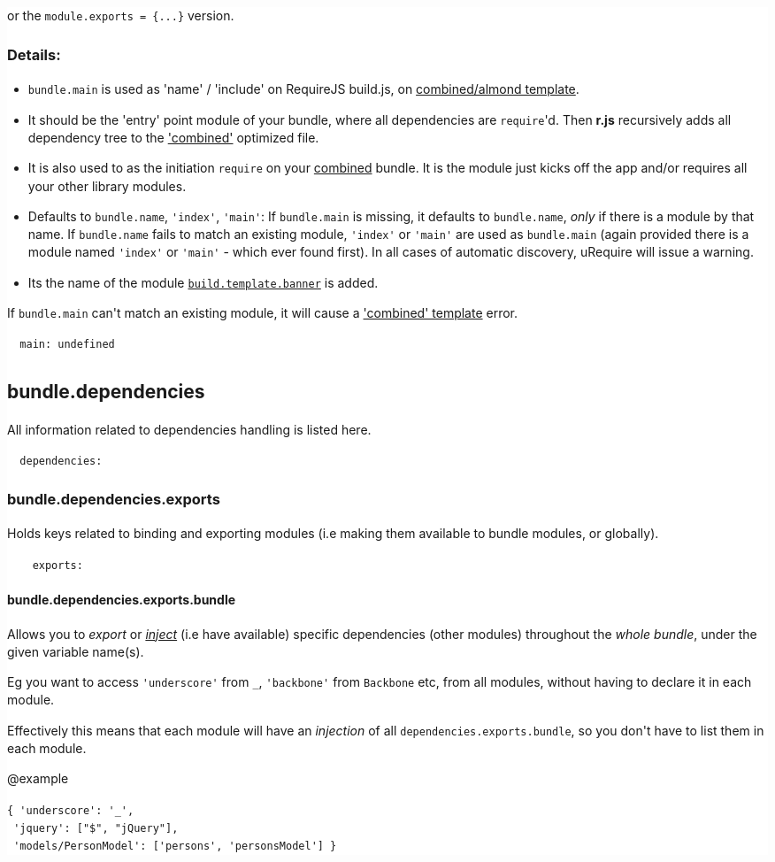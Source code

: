 or the `module.exports = {...}` version.

### Details:

  * `bundle.main` is used as 'name' / 'include' on RequireJS build.js, on [combined/almond template](combined-Template).

  *  It should be the 'entry' point module of your bundle, where all dependencies are `require`'d. Then **r.js** recursively adds all dependency tree to the ['combined'](combined-template) optimized file.

  * It is also used to as the initiation `require` on your [combined](combined-template) bundle.
    It is the module just kicks off the app and/or requires all your other library modules.

  * Defaults to `bundle.name`, `'index'`, `'main'`: If `bundle.main` is missing, it defaults to `bundle.name`, *only* if there is a module by that name. If `bundle.name` fails to match an existing module, `'index'` or `'main'` are used as `bundle.main` (again provided there is a module named `'index'` or `'main'` - which ever found first). In all cases of automatic discovery, uRequire will issue a warning.

  * Its the name of the module [`build.template.banner`](#build.template) is added.

If `bundle.main` can't match an existing module, it will cause a ['combined' template](combined-template) error.

      main: undefined

## bundle.dependencies

All information related to dependencies handling is listed here.

      dependencies:

### bundle.dependencies.exports

Holds keys related to binding and exporting modules (i.e making them available to bundle modules, or globally).

        exports:

#### bundle.dependencies.exports.bundle

Allows you to *export* or [*inject*](resourceconverters.coffee#inject-replace-dependencies) (i.e have available) specific dependencies (other modules) throughout the *whole bundle*, under the given variable name(s).

Eg you want to access `'underscore'` from  `_`, `'backbone'` from `Backbone` etc, from all modules, without having to declare it in each module.

Effectively this means that each module will have an *injection* of all `dependencies.exports.bundle`, so you don't have to list them in each module.

@example

```
{ 'underscore': '_',
 'jquery': ["$", "jQuery"],
 'models/PersonModel': ['persons', 'personsModel'] }
```
